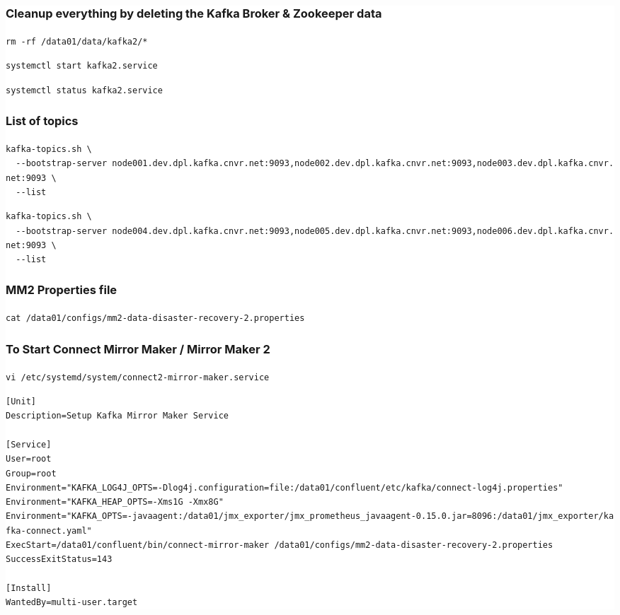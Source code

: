 ### Cleanup everything by deleting the Kafka Broker & Zookeeper data 

```
rm -rf /data01/data/kafka2/*
```

```
systemctl start kafka2.service
```

```
systemctl status kafka2.service
```

### List of topics

```
kafka-topics.sh \
  --bootstrap-server node001.dev.dpl.kafka.cnvr.net:9093,node002.dev.dpl.kafka.cnvr.net:9093,node003.dev.dpl.kafka.cnvr.net:9093 \
  --list
```

```
kafka-topics.sh \
  --bootstrap-server node004.dev.dpl.kafka.cnvr.net:9093,node005.dev.dpl.kafka.cnvr.net:9093,node006.dev.dpl.kafka.cnvr.net:9093 \
  --list
```

### MM2 Properties file

```
cat /data01/configs/mm2-data-disaster-recovery-2.properties
```

### To Start Connect Mirror Maker / Mirror Maker 2

```
vi /etc/systemd/system/connect2-mirror-maker.service
```

```
[Unit]
Description=Setup Kafka Mirror Maker Service

[Service]
User=root
Group=root
Environment="KAFKA_LOG4J_OPTS=-Dlog4j.configuration=file:/data01/confluent/etc/kafka/connect-log4j.properties"
Environment="KAFKA_HEAP_OPTS=-Xms1G -Xmx8G"
Environment="KAFKA_OPTS=-javaagent:/data01/jmx_exporter/jmx_prometheus_javaagent-0.15.0.jar=8096:/data01/jmx_exporter/kafka-connect.yaml"
ExecStart=/data01/confluent/bin/connect-mirror-maker /data01/configs/mm2-data-disaster-recovery-2.properties
SuccessExitStatus=143

[Install]
WantedBy=multi-user.target
```
